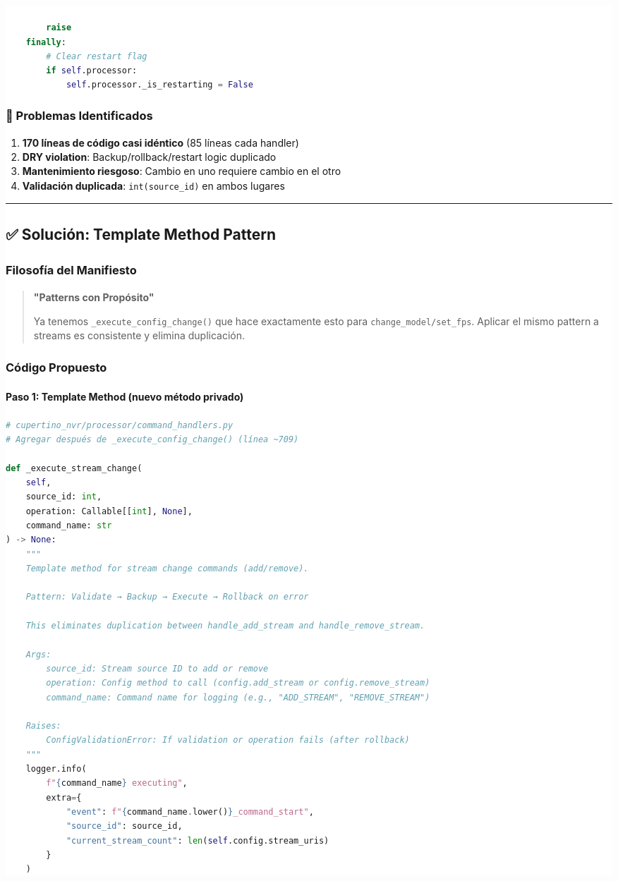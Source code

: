 ```python

        raise
    finally:
        # Clear restart flag
        if self.processor:
            self.processor._is_restarting = False
```

### 🚨 Problemas Identificados

1. **170 líneas de código casi idéntico** (85 líneas cada handler)
2. **DRY violation**: Backup/rollback/restart logic duplicado
3. **Mantenimiento riesgoso**: Cambio en uno requiere cambio en el otro
4. **Validación duplicada**: `int(source_id)` en ambos lugares

---

## ✅ Solución: Template Method Pattern

### Filosofía del Manifiesto

> **"Patterns con Propósito"**
>
> Ya tenemos `_execute_config_change()` que hace exactamente esto para `change_model/set_fps`.
> Aplicar el mismo pattern a streams es consistente y elimina duplicación.

### Código Propuesto

#### Paso 1: Template Method (nuevo método privado)

```python
# cupertino_nvr/processor/command_handlers.py
# Agregar después de _execute_config_change() (línea ~709)

def _execute_stream_change(
    self,
    source_id: int,
    operation: Callable[[int], None],
    command_name: str
) -> None:
    """
    Template method for stream change commands (add/remove).

    Pattern: Validate → Backup → Execute → Rollback on error

    This eliminates duplication between handle_add_stream and handle_remove_stream.

    Args:
        source_id: Stream source ID to add or remove
        operation: Config method to call (config.add_stream or config.remove_stream)
        command_name: Command name for logging (e.g., "ADD_STREAM", "REMOVE_STREAM")

    Raises:
        ConfigValidationError: If validation or operation fails (after rollback)
    """
    logger.info(
        f"{command_name} executing",
        extra={
            "event": f"{command_name.lower()}_command_start",
            "source_id": source_id,
            "current_stream_count": len(self.config.stream_uris)
        }
    )
```